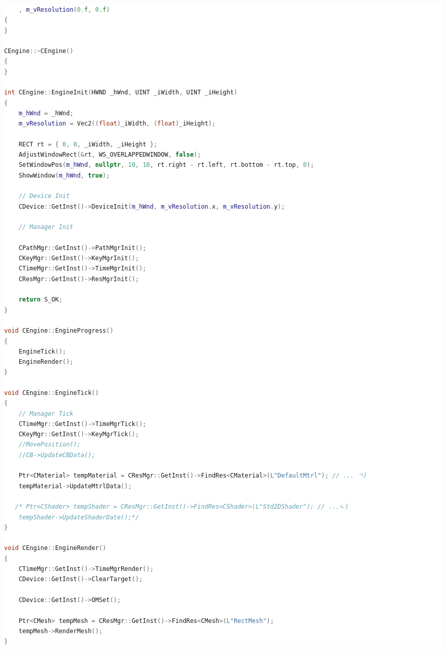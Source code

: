 ```c++
    , m_vResolution(0.f, 0.f)
{
}

CEngine::~CEngine()
{
}

int CEngine::EngineInit(HWND _hWnd, UINT _iWidth, UINT _iHeight)
{
    m_hWnd = _hWnd;
    m_vResolution = Vec2((float)_iWidth, (float)_iHeight);

    RECT rt = { 0, 0, _iWidth, _iHeight };
    AdjustWindowRect(&rt, WS_OVERLAPPEDWINDOW, false);
    SetWindowPos(m_hWnd, nullptr, 10, 10, rt.right - rt.left, rt.bottom - rt.top, 0);
    ShowWindow(m_hWnd, true);

    // Device Init
    CDevice::GetInst()->DeviceInit(m_hWnd, m_vResolution.x, m_vResolution.y);

    // Manager Init

    CPathMgr::GetInst()->PathMgrInit();
    CKeyMgr::GetInst()->KeyMgrInit();
    CTimeMgr::GetInst()->TimeMgrInit();
    CResMgr::GetInst()->ResMgrInit();

    return S_OK;
}

void CEngine::EngineProgress()
{
    EngineTick();
    EngineRender();
}

void CEngine::EngineTick()
{
    // Manager Tick
    CTimeMgr::GetInst()->TimeMgrTick();
    CKeyMgr::GetInst()->KeyMgrTick();
    //MovePosition();
    //CB->UpdateCBData();

    Ptr<CMaterial> tempMaterial = CResMgr::GetInst()->FindRes<CMaterial>(L"DefaultMtrl"); // ... ㄱ)
    tempMaterial->UpdateMtrlData();

   /* Ptr<CShader> tempShader = CResMgr::GetInst()->FindRes<CShader>(L"Std2DShader"); // ...ㄴ)
    tempShader->UpdateShaderDate();*/
}

void CEngine::EngineRender()
{
    CTimeMgr::GetInst()->TimeMgrRender();
    CDevice::GetInst()->ClearTarget();

    CDevice::GetInst()->OMSet();

    Ptr<CMesh> tempMesh = CResMgr::GetInst()->FindRes<CMesh>(L"RectMesh");
    tempMesh->RenderMesh();
}
```